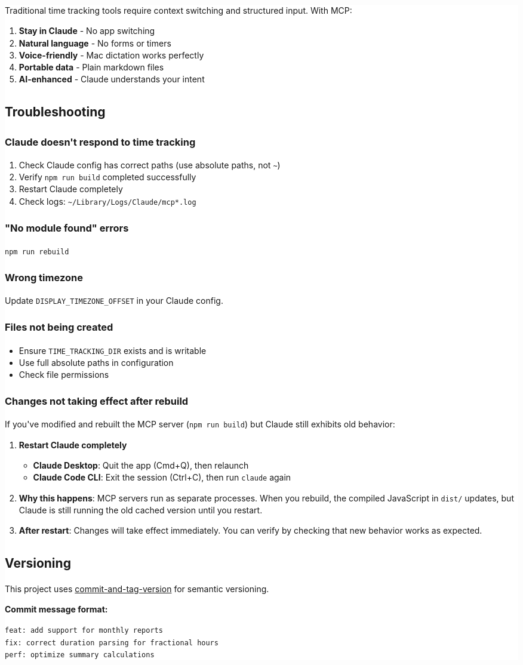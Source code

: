 Traditional time tracking tools require context switching and structured input. With MCP:

1. **Stay in Claude** - No app switching
2. **Natural language** - No forms or timers
3. **Voice-friendly** - Mac dictation works perfectly
4. **Portable data** - Plain markdown files
5. **AI-enhanced** - Claude understands your intent

## Troubleshooting

### Claude doesn't respond to time tracking

1. Check Claude config has correct paths (use absolute paths, not `~`)
2. Verify `npm run build` completed successfully
3. Restart Claude completely
4. Check logs: `~/Library/Logs/Claude/mcp*.log`

### "No module found" errors

```bash
npm run rebuild
```

### Wrong timezone

Update `DISPLAY_TIMEZONE_OFFSET` in your Claude config.

### Files not being created

- Ensure `TIME_TRACKING_DIR` exists and is writable
- Use full absolute paths in configuration
- Check file permissions

### Changes not taking effect after rebuild

If you've modified and rebuilt the MCP server (`npm run build`) but Claude still exhibits old behavior:

1. **Restart Claude completely**
   - **Claude Desktop**: Quit the app (Cmd+Q), then relaunch
   - **Claude Code CLI**: Exit the session (Ctrl+C), then run `claude` again

2. **Why this happens**: MCP servers run as separate processes. When you rebuild, the compiled JavaScript in `dist/` updates, but Claude is still running the old cached version until you restart.

3. **After restart**: Changes will take effect immediately. You can verify by checking that new behavior works as expected.

## Versioning

This project uses [commit-and-tag-version](https://github.com/absolute-version/commit-and-tag-version) for semantic versioning.

**Commit message format:**
```
feat: add support for monthly reports
fix: correct duration parsing for fractional hours
perf: optimize summary calculations
```
